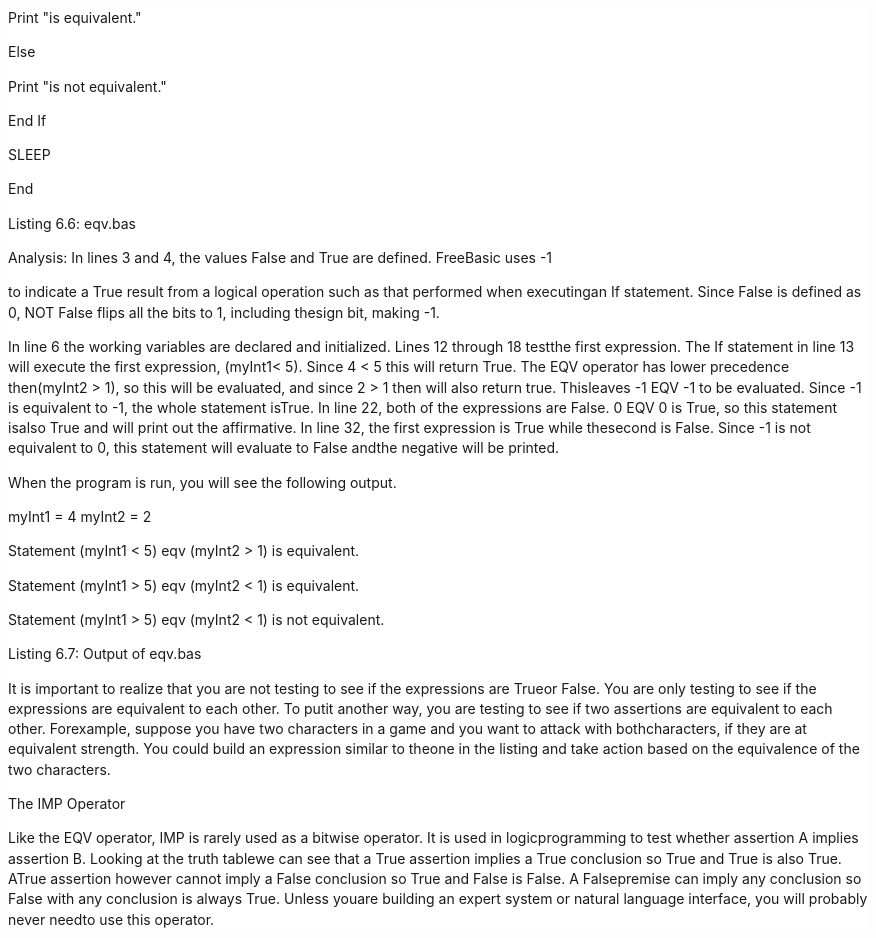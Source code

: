 Print "is equivalent."

Else

Print "is not equivalent."

End If

SLEEP

End

Listing 6.6: eqv.bas

Analysis: In lines 3 and 4, the values False and True are defined.
FreeBasic uses -1

to indicate a True result from a logical operation such as that
performed when executingan If statement. Since False is defined as 0,
NOT False flips all the bits to 1, including thesign bit, making -1.

In line 6 the working variables are declared and initialized. Lines 12
through 18 testthe first expression. The If statement in line 13 will
execute the first expression, (myInt1&lt; 5). Since 4 &lt; 5 this will
return True. The EQV operator has lower precedence then(myInt2 &gt; 1),
so this will be evaluated, and since 2 &gt; 1 then will also return
true. Thisleaves -1 EQV -1 to be evaluated. Since -1 is equivalent to
-1, the whole statement isTrue. In line 22, both of the expressions are
False. 0 EQV 0 is True, so this statement isalso True and will print out
the affirmative. In line 32, the first expression is True while
thesecond is False. Since -1 is not equivalent to 0, this statement will
evaluate to False andthe negative will be printed.

When the program is run, you will see the following output.

myInt1 = 4 myInt2 = 2

Statement (myInt1 &lt; 5) eqv (myInt2 &gt; 1) is equivalent.

Statement (myInt1 &gt; 5) eqv (myInt2 &lt; 1) is equivalent.

Statement (myInt1 &gt; 5) eqv (myInt2 &lt; 1) is not equivalent.

Listing 6.7: Output of eqv.bas

It is important to realize that you are not testing to see if the
expressions are Trueor False. You are only testing to see if the
expressions are equivalent to each other. To putit another way, you are
testing to see if two assertions are equivalent to each other.
Forexample, suppose you have two characters in a game and you want to
attack with bothcharacters, if they are at equivalent strength. You
could build an expression similar to theone in the listing and take
action based on the equivalence of the two characters.

The IMP Operator

Like the EQV operator, IMP is rarely used as a bitwise operator. It is
used in logicprogramming to test whether assertion A implies assertion
B. Looking at the truth tablewe can see that a True assertion implies a
True conclusion so True and True is also True. ATrue assertion however
cannot imply a False conclusion so True and False is False. A
Falsepremise can imply any conclusion so False with any conclusion is
always True. Unless youare building an expert system or natural language
interface, you will probably never needto use this operator.

